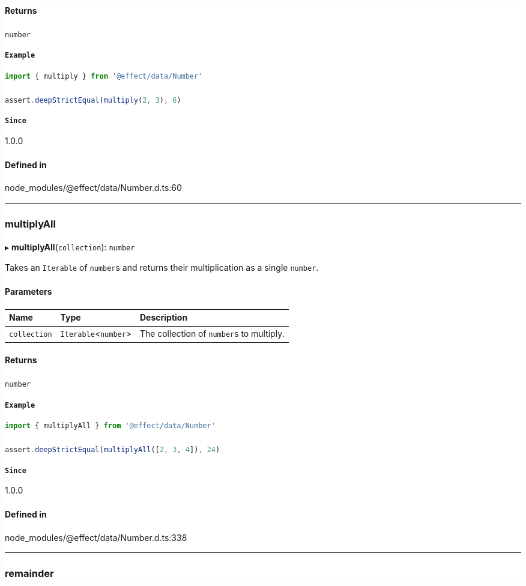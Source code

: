 #### Returns

`number`

**`Example`**

```ts
import { multiply } from '@effect/data/Number'

assert.deepStrictEqual(multiply(2, 3), 6)
```

**`Since`**

1.0.0

#### Defined in

node_modules/@effect/data/Number.d.ts:60

___

### multiplyAll

▸ **multiplyAll**(`collection`): `number`

Takes an `Iterable` of `number`s and returns their multiplication as a single `number`.

#### Parameters

| Name | Type | Description |
| :------ | :------ | :------ |
| `collection` | `Iterable`<`number`\> | The collection of `number`s to multiply. |

#### Returns

`number`

**`Example`**

```ts
import { multiplyAll } from '@effect/data/Number'

assert.deepStrictEqual(multiplyAll([2, 3, 4]), 24)
```

**`Since`**

1.0.0

#### Defined in

node_modules/@effect/data/Number.d.ts:338

___

### remainder
